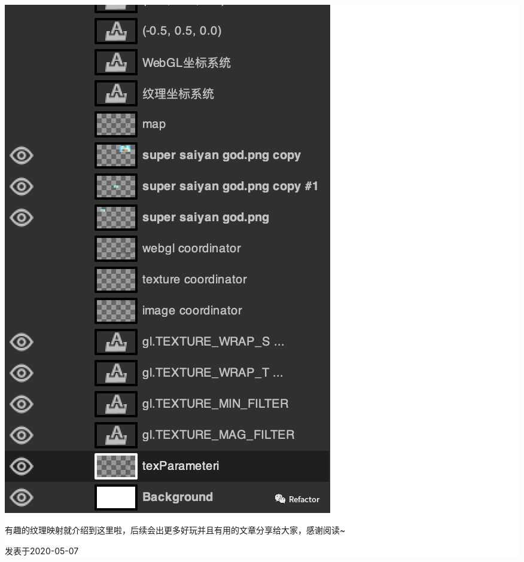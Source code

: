 ![ps-layers](https://raw.githubusercontent.com/LiJiahaoCoder/lijiahao.github.io/master/src/assets/articles/webgl/webgl-texture/ps-layers.png)

有趣的纹理映射就介绍到这里啦，后续会出更多好玩并且有用的文章分享给大家，感谢阅读~

发表于2020-05-07
